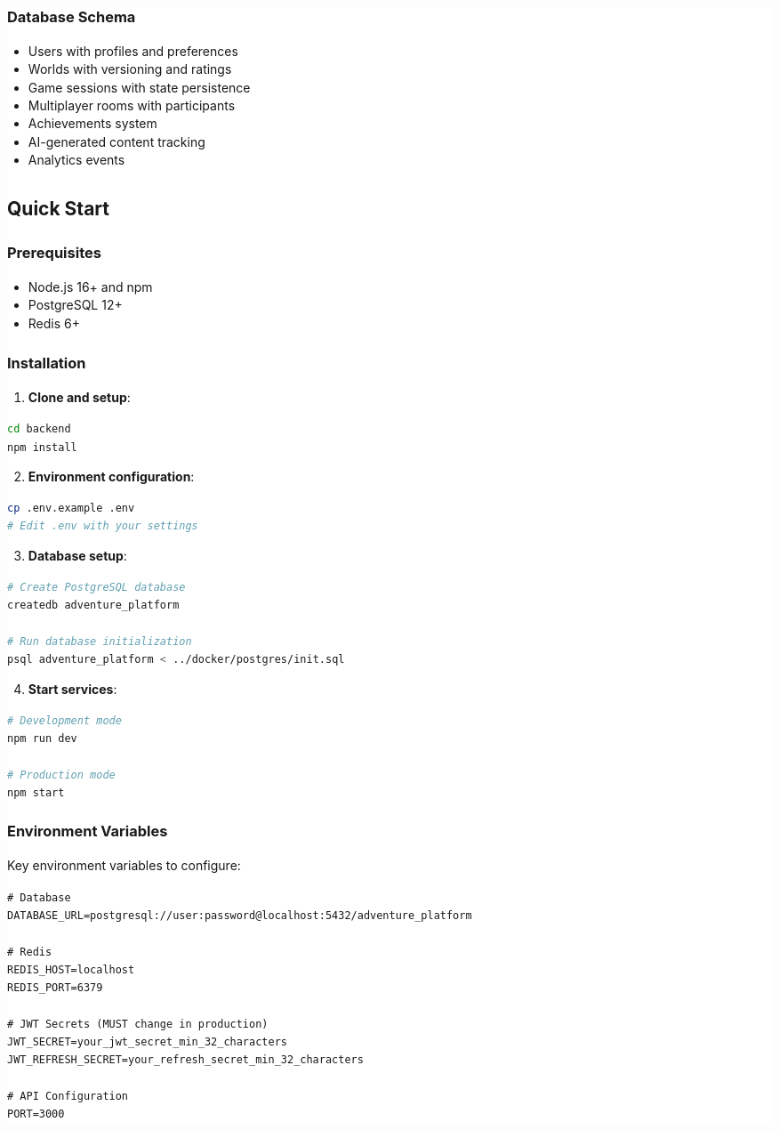 ### Database Schema
- Users with profiles and preferences
- Worlds with versioning and ratings
- Game sessions with state persistence
- Multiplayer rooms with participants
- Achievements system
- AI-generated content tracking
- Analytics events

## Quick Start

### Prerequisites
- Node.js 16+ and npm
- PostgreSQL 12+
- Redis 6+

### Installation

1. **Clone and setup**:
```bash
cd backend
npm install
```

2. **Environment configuration**:
```bash
cp .env.example .env
# Edit .env with your settings
```

3. **Database setup**:
```bash
# Create PostgreSQL database
createdb adventure_platform

# Run database initialization
psql adventure_platform < ../docker/postgres/init.sql
```

4. **Start services**:
```bash
# Development mode
npm run dev

# Production mode
npm start
```

### Environment Variables

Key environment variables to configure:

```env
# Database
DATABASE_URL=postgresql://user:password@localhost:5432/adventure_platform

# Redis
REDIS_HOST=localhost
REDIS_PORT=6379

# JWT Secrets (MUST change in production)
JWT_SECRET=your_jwt_secret_min_32_characters
JWT_REFRESH_SECRET=your_refresh_secret_min_32_characters

# API Configuration
PORT=3000
```